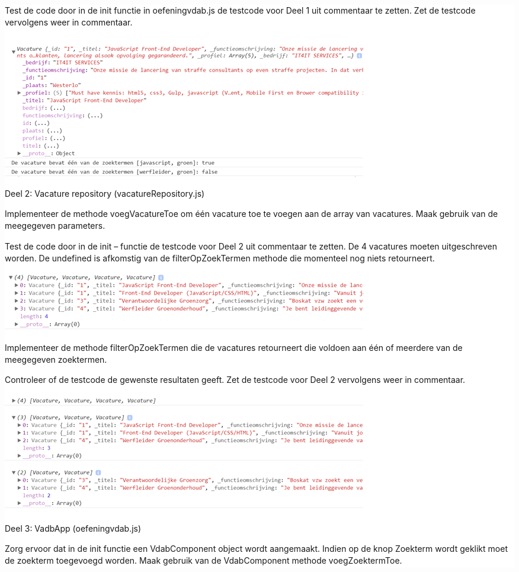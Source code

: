 Test de code door in de init functie in oefeningvdab.js de testcode voor Deel 1 uit commentaar te zetten. Zet de testcode vervolgens weer in commentaar.

![oef1_2.png](docs/oef1_2.png)

Deel 2: Vacature repository (vacatureRepository.js)

Implementeer de methode voegVacatureToe om één vacature toe te voegen aan de array van vacatures. Maak gebruik van de meegegeven parameters.

Test de code door in de init – functie de testcode voor Deel 2 uit commentaar te zetten. De 4 vacatures moeten uitgeschreven worden. De undefined is afkomstig van de filterOpZoekTermen methode die momenteel nog niets retourneert.

![oef1_3.png](docs/oef1_3.png)

Implementeer de methode filterOpZoekTermen die de vacatures retourneert die voldoen aan één of meerdere van de meegegeven zoektermen.

Controleer of de testcode de gewenste resultaten geeft. Zet de testcode voor Deel 2 vervolgens weer in commentaar.

![oef1_4.png](docs/oef1_4.png)

Deel 3: VadbApp (oefeningvdab.js)

Zorg ervoor dat in de init functie een VdabComponent object wordt aangemaakt.
Indien op de knop Zoekterm wordt geklikt moet de zoekterm toegevoegd worden.
Maak gebruik van de VdabComponent methode voegZoektermToe.
